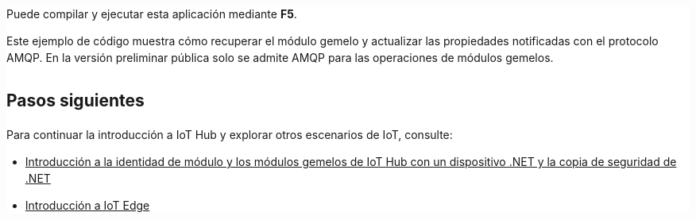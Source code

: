   Puede compilar y ejecutar esta aplicación mediante **F5**.

Este ejemplo de código muestra cómo recuperar el módulo gemelo y actualizar las propiedades notificadas con el protocolo AMQP. En la versión preliminar pública solo se admite AMQP para las operaciones de módulos gemelos.

## <a name="next-steps"></a>Pasos siguientes

Para continuar la introducción a IoT Hub y explorar otros escenarios de IoT, consulte:

* [Introducción a la identidad de módulo y los módulos gemelos de IoT Hub con un dispositivo .NET y la copia de seguridad de .NET](iot-hub-csharp-csharp-module-twin-getstarted.md)

* [Introducción a IoT Edge](../iot-edge/tutorial-simulate-device-linux.md)
